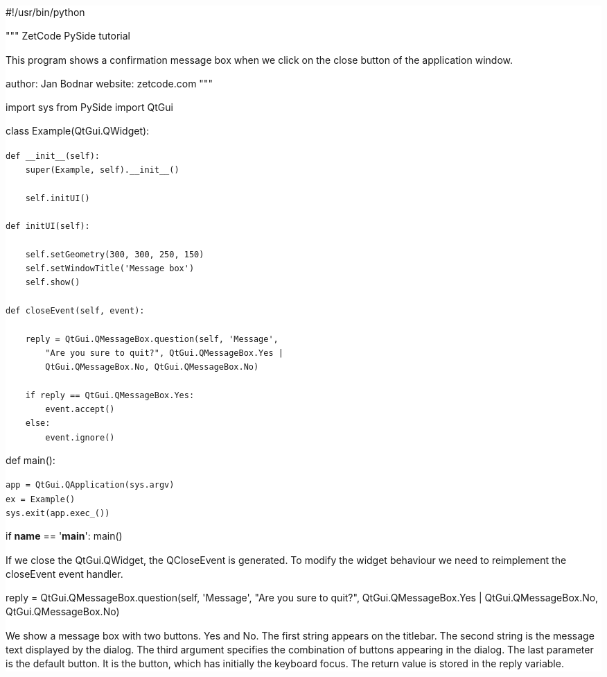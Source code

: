 #!/usr/bin/python

"""
ZetCode PySide tutorial 

This program shows a confirmation 
message box when we click on the close
button of the application window. 

author: Jan Bodnar
website: zetcode.com
"""

import sys
from PySide import QtGui

class Example(QtGui.QWidget):
    
    def __init__(self):
        super(Example, self).__init__()
        
        self.initUI()
        
    def initUI(self):               
        
        self.setGeometry(300, 300, 250, 150)        
        self.setWindowTitle('Message box')    
        self.show()
        
    def closeEvent(self, event):
        
        reply = QtGui.QMessageBox.question(self, 'Message',
            "Are you sure to quit?", QtGui.QMessageBox.Yes | 
            QtGui.QMessageBox.No, QtGui.QMessageBox.No)

        if reply == QtGui.QMessageBox.Yes:
            event.accept()
        else:
            event.ignore()        
        
        
def main():
    
    app = QtGui.QApplication(sys.argv)
    ex = Example()
    sys.exit(app.exec_())

if __name__ == '__main__':
    main()

If we close the QtGui.QWidget, the QCloseEvent 
is generated. To modify the widget behaviour we need to reimplement 
the closeEvent event handler.

reply = QtGui.QMessageBox.question(self, 'Message',
    "Are you sure to quit?", QtGui.QMessageBox.Yes | 
    QtGui.QMessageBox.No, QtGui.QMessageBox.No)

We show a message box with two buttons. Yes and No. The first string 
appears on the titlebar. The second string is the message text displayed by 
the dialog. The third argument specifies the combination of buttons appearing 
in the dialog. The last parameter is the default button. It is the button, which 
has initially the keyboard focus. The return value is stored in the reply variable.
